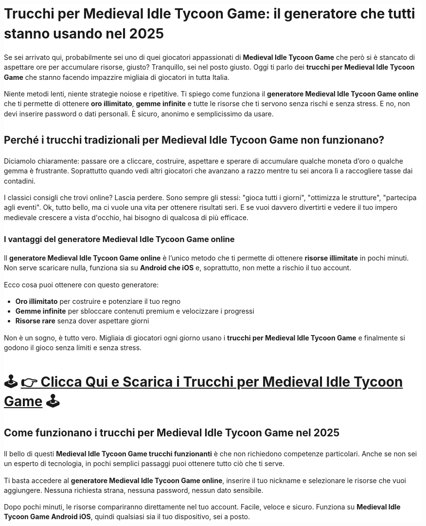 <h1>Trucchi per Medieval Idle Tycoon Game: il generatore che tutti stanno usando nel 2025</h1>

<p>Se sei arrivato qui, probabilmente sei uno di quei giocatori appassionati di <strong>Medieval Idle Tycoon Game</strong> che però si è stancato di aspettare ore per accumulare risorse, giusto? Tranquillo, sei nel posto giusto. Oggi ti parlo dei <strong>trucchi per Medieval Idle Tycoon Game</strong> che stanno facendo impazzire migliaia di giocatori in tutta Italia.</p>

<p>Niente metodi lenti, niente strategie noiose e ripetitive. Ti spiego come funziona il <strong>generatore Medieval Idle Tycoon Game online</strong> che ti permette di ottenere <strong>oro illimitato</strong>, <strong>gemme infinite</strong> e tutte le risorse che ti servono senza rischi e senza stress. E no, non devi inserire password o dati personali. È sicuro, anonimo e semplicissimo da usare.</p>

<h2>Perché i trucchi tradizionali per Medieval Idle Tycoon Game non funzionano?</h2>

<p>Diciamolo chiaramente: passare ore a cliccare, costruire, aspettare e sperare di accumulare qualche moneta d’oro o qualche gemma è frustrante. Soprattutto quando vedi altri giocatori che avanzano a razzo mentre tu sei ancora lì a raccogliere tasse dai contadini.</p>

<p>I classici consigli che trovi online? Lascia perdere. Sono sempre gli stessi: "gioca tutti i giorni", "ottimizza le strutture", "partecipa agli eventi". Ok, tutto bello, ma ci vuole una vita per ottenere risultati seri. E se vuoi davvero divertirti e vedere il tuo impero medievale crescere a vista d'occhio, hai bisogno di qualcosa di più efficace.</p>

<h3>I vantaggi del generatore Medieval Idle Tycoon Game online</h3>

<p>Il <strong>generatore Medieval Idle Tycoon Game online</strong> è l’unico metodo che ti permette di ottenere <strong>risorse illimitate</strong> in pochi minuti. Non serve scaricare nulla, funziona sia su <strong>Android che iOS</strong> e, soprattutto, non mette a rischio il tuo account.</p>

<p>Ecco cosa puoi ottenere con questo generatore:</p>

<ul>
    <li><strong>Oro illimitato</strong> per costruire e potenziare il tuo regno</li>
    <li><strong>Gemme infinite</strong> per sbloccare contenuti premium e velocizzare i progressi</li>
    <li><strong>Risorse rare</strong> senza dover aspettare giorni</li>
</ul>

<p>Non è un sogno, è tutto vero. Migliaia di giocatori ogni giorno usano i <strong>trucchi per Medieval Idle Tycoon Game</strong> e finalmente si godono il gioco senza limiti e senza stress.</p>

# 🕹️ **[👉 Clicca Qui e Scarica i Trucchi per Medieval Idle Tycoon Game](https://tinyurl.com/ilredeltrucco)** 🕹️

<h2>Come funzionano i trucchi per Medieval Idle Tycoon Game nel 2025</h2>

<p>Il bello di questi <strong>Medieval Idle Tycoon Game trucchi funzionanti</strong> è che non richiedono competenze particolari. Anche se non sei un esperto di tecnologia, in pochi semplici passaggi puoi ottenere tutto ciò che ti serve.</p>

<p>Ti basta accedere al <strong>generatore Medieval Idle Tycoon Game online</strong>, inserire il tuo nickname e selezionare le risorse che vuoi aggiungere. Nessuna richiesta strana, nessuna password, nessun dato sensibile.</p>

<p>Dopo pochi minuti, le risorse compariranno direttamente nel tuo account. Facile, veloce e sicuro. Funziona su <strong>Medieval Idle Tycoon Game Android iOS</strong>, quindi qualsiasi sia il tuo dispositivo, sei a posto.</p>

